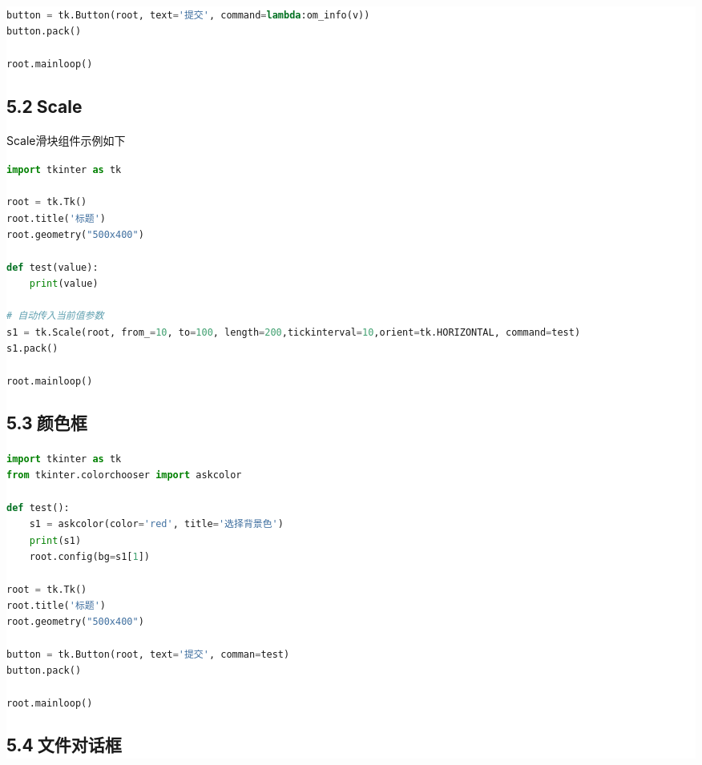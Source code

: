 ```python
button = tk.Button(root, text='提交', command=lambda:om_info(v))
button.pack()

root.mainloop()
```

## 5.2 Scale

Scale滑块组件示例如下

```python
import tkinter as tk

root = tk.Tk()
root.title('标题')
root.geometry("500x400")

def test(value):
    print(value)

# 自动传入当前值参数
s1 = tk.Scale(root, from_=10, to=100, length=200,tickinterval=10,orient=tk.HORIZONTAL, command=test)
s1.pack()

root.mainloop()
```

## 5.3 颜色框

```python
import tkinter as tk
from tkinter.colorchooser import askcolor

def test():
    s1 = askcolor(color='red', title='选择背景色')
    print(s1)
    root.config(bg=s1[1])

root = tk.Tk()
root.title('标题')
root.geometry("500x400")

button = tk.Button(root, text='提交', comman=test)
button.pack()

root.mainloop()
```



## 5.4 文件对话框
